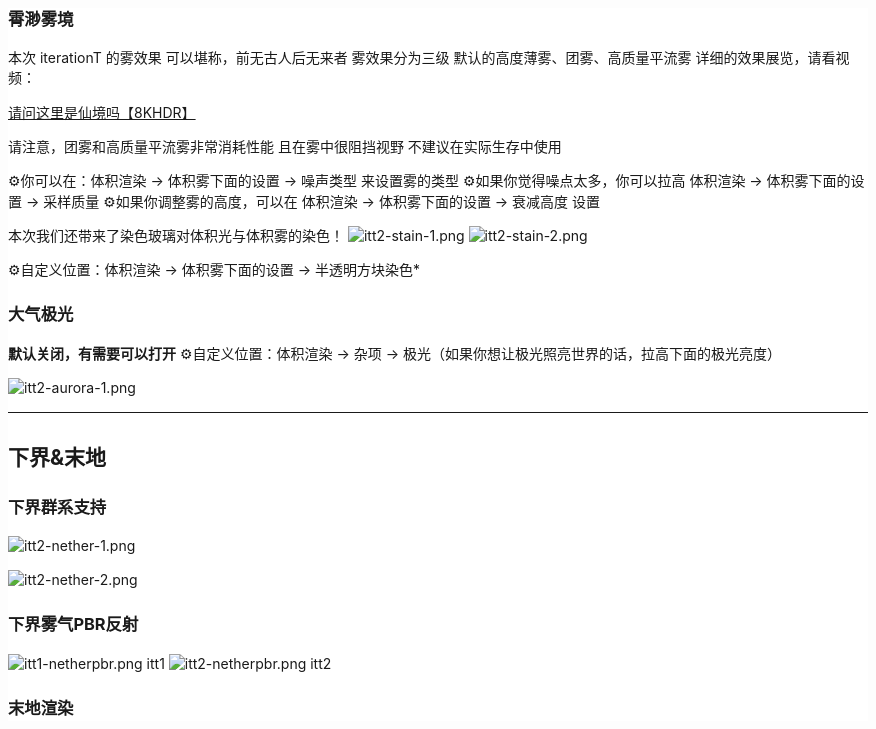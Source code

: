 ### 霄渺雾境

本次 iterationT 的雾效果
可以堪称，前无古人后无来者
雾效果分为三级
默认的高度薄雾、团雾、高质量平流雾
详细的效果展览，请看视频：

[请问这里是仙境吗【8KHDR】](https://www.bilibili.com/video/BV1VP4y1E7xE)

请注意，团雾和高质量平流雾非常消耗性能
且在雾中很阻挡视野
不建议在实际生存中使用

⚙️你可以在：体积渲染 -> 体积雾下面的设置 -> 噪声类型 来设置雾的类型
⚙️如果你觉得噪点太多，你可以拉高 体积渲染 -> 体积雾下面的设置 -> 采样质量
⚙️如果你调整雾的高度，可以在 体积渲染 -> 体积雾下面的设置 -> 衰减高度 设置

本次我们还带来了染色玻璃对体积光与体积雾的染色！
![itt2-stain-1.png](/images/instructions/itt2-stain-1.png)
![itt2-stain-2.png](/images/instructions/itt2-stain-2.png)

⚙️自定义位置：体积渲染 -> 体积雾下面的设置 -> 半透明方块染色*

### 大气极光

**默认关闭，有需要可以打开**
⚙️自定义位置：体积渲染 -> 杂项 -> 极光（如果你想让极光照亮世界的话，拉高下面的极光亮度）

![itt2-aurora-1.png](/images/instructions/itt2-aurora-1.png)

---

## 下界&末地

### 下界群系支持

![itt2-nether-1.png](/images/instructions/itt2-nether-1.png)

![itt2-nether-2.png](/images/instructions/itt2-nether-2.png)

### 下界雾气PBR反射

![itt1-netherpbr.png](/images/instructions/itt1-netherpbr.png)
itt1
![itt2-netherpbr.png](/images/instructions/itt2-netherpbr.png)
itt2

### 末地渲染
